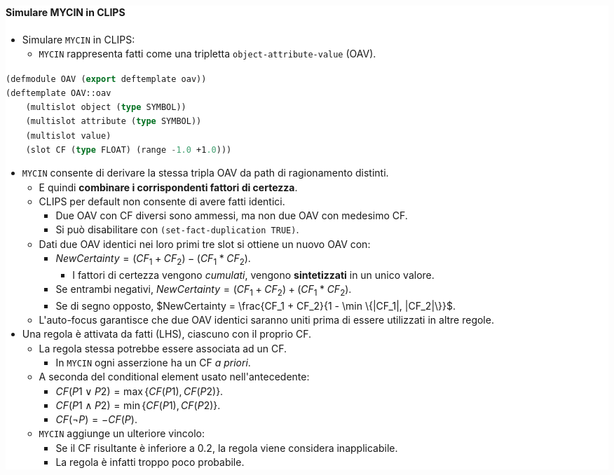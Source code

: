 #### Simulare MYCIN in CLIPS

- Simulare `MYCIN` in CLIPS:
    - `MYCIN` rappresenta fatti come una tripletta `object-attribute-value` (OAV).

```lisp
(defmodule OAV (export deftemplate oav))
(deftemplate OAV::oav
    (multislot object (type SYMBOL))
    (multislot attribute (type SYMBOL))
    (multislot value)
    (slot CF (type FLOAT) (range -1.0 +1.0)))
```

- `MYCIN` consente di derivare la stessa tripla OAV da path di ragionamento distinti.
    - E quindi **combinare i corrispondenti fattori di certezza**.
    - CLIPS per default non consente di avere fatti identici.
        - Due OAV con CF diversi sono ammessi, ma non due OAV con medesimo CF.
        - Si può disabilitare con `(set-fact-duplication TRUE)`.
    - Dati due OAV identici nei loro primi tre slot si ottiene un nuovo OAV con:
        - $NewCertainty = (CF_1 + CF_2) - (CF_1 * CF_2)$.
            - I fattori di certezza vengono *cumulati*, vengono **sintetizzati** in un unico valore.
        - Se entrambi negativi, $NewCertainty = (CF_1 + CF_2) + (CF_1 * CF_2)$.
        - Se di segno opposto, $NewCertainty = \frac{CF_1 + CF_2}{1 - \min \{|CF_1|, |CF_2|\}}$.
    - L'auto-focus garantisce che due OAV identici saranno uniti prima di essere utilizzati in altre regole.
- Una regola è attivata da fatti (LHS), ciascuno con il proprio CF.
    - La regola stessa potrebbe essere associata ad un CF.
        - In `MYCIN` ogni asserzione ha un CF *a priori*.
    - A seconda del conditional element usato nell'antecedente:
        - $CF(P1 \lor P2) = \max \{CF(P1), CF(P2)\}$.
        - $CF(P1 \land P2) = \min \{CF(P1), CF(P2)\}$.
        - $CF(\lnot P) = - CF(P)$.
    - `MYCIN` aggiunge un ulteriore vincolo:
        - Se il CF risultante è inferiore a $0.2$, la regola viene considera inapplicabile.
        - La regola è infatti troppo poco probabile.
